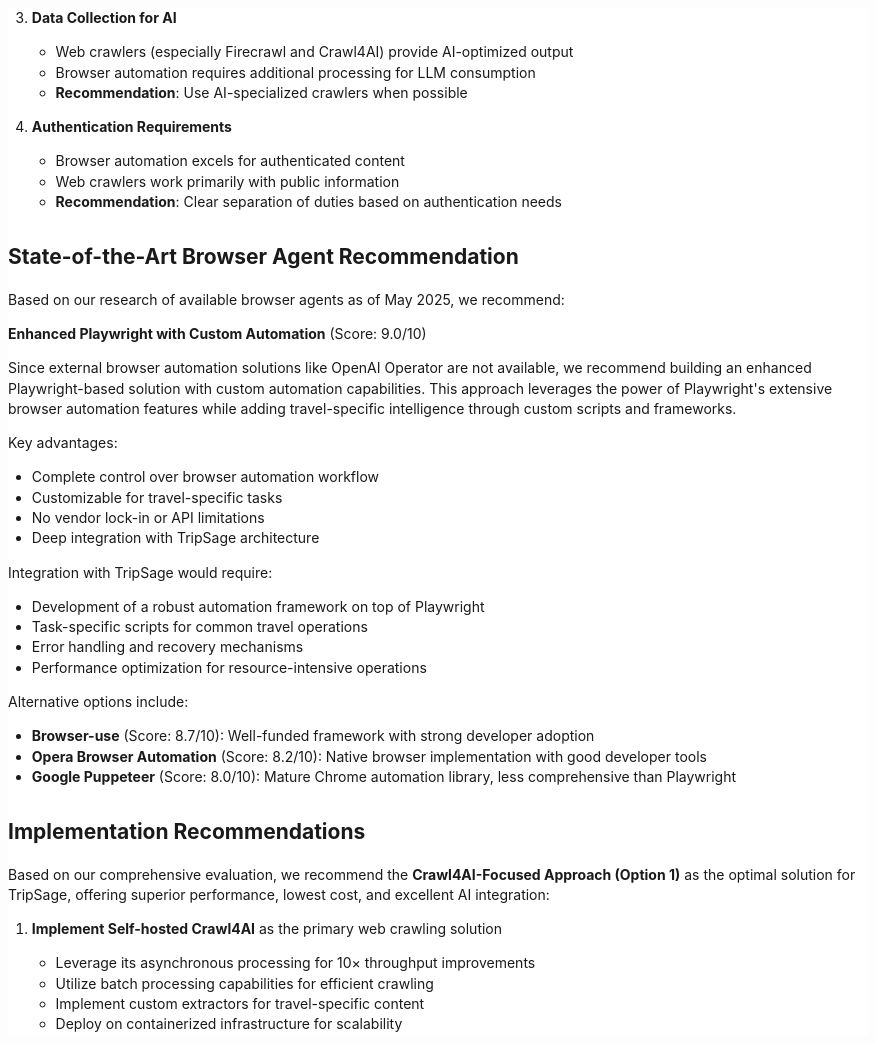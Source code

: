 3. **Data Collection for AI**

   - Web crawlers (especially Firecrawl and Crawl4AI) provide AI-optimized output
   - Browser automation requires additional processing for LLM consumption
   - **Recommendation**: Use AI-specialized crawlers when possible

4. **Authentication Requirements**
   - Browser automation excels for authenticated content
   - Web crawlers work primarily with public information
   - **Recommendation**: Clear separation of duties based on authentication needs

## State-of-the-Art Browser Agent Recommendation

Based on our research of available browser agents as of May 2025, we recommend:

**Enhanced Playwright with Custom Automation** (Score: 9.0/10)

Since external browser automation solutions like OpenAI Operator are not available, we recommend building an enhanced Playwright-based solution with custom automation capabilities. This approach leverages the power of Playwright's extensive browser automation features while adding travel-specific intelligence through custom scripts and frameworks.

Key advantages:

- Complete control over browser automation workflow
- Customizable for travel-specific tasks
- No vendor lock-in or API limitations
- Deep integration with TripSage architecture

Integration with TripSage would require:

- Development of a robust automation framework on top of Playwright
- Task-specific scripts for common travel operations
- Error handling and recovery mechanisms
- Performance optimization for resource-intensive operations

Alternative options include:

- **Browser-use** (Score: 8.7/10): Well-funded framework with strong developer adoption
- **Opera Browser Automation** (Score: 8.2/10): Native browser implementation with good developer tools
- **Google Puppeteer** (Score: 8.0/10): Mature Chrome automation library, less comprehensive than Playwright

## Implementation Recommendations

Based on our comprehensive evaluation, we recommend the **Crawl4AI-Focused Approach (Option 1)** as the optimal solution for TripSage, offering superior performance, lowest cost, and excellent AI integration:

1. **Implement Self-hosted Crawl4AI** as the primary web crawling solution

   - Leverage its asynchronous processing for 10× throughput improvements
   - Utilize batch processing capabilities for efficient crawling
   - Implement custom extractors for travel-specific content
   - Deploy on containerized infrastructure for scalability
